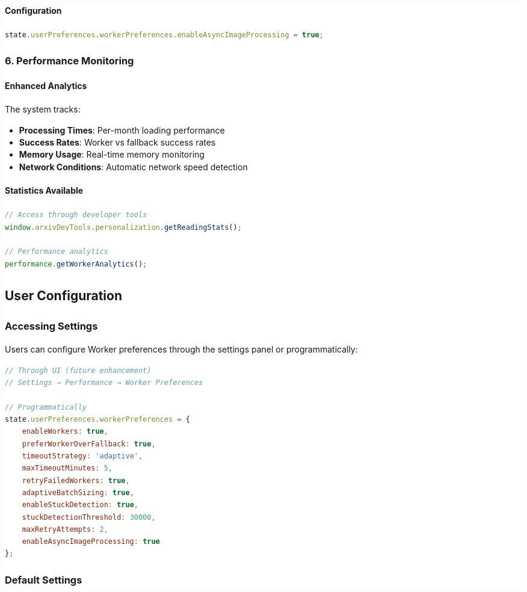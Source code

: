 #### Configuration

```javascript
state.userPreferences.workerPreferences.enableAsyncImageProcessing = true;
```

### 6. Performance Monitoring

#### Enhanced Analytics
The system tracks:

- **Processing Times**: Per-month loading performance
- **Success Rates**: Worker vs fallback success rates
- **Memory Usage**: Real-time memory monitoring
- **Network Conditions**: Automatic network speed detection

#### Statistics Available

```javascript
// Access through developer tools
window.arxivDevTools.personalization.getReadingStats();

// Performance analytics
performance.getWorkerAnalytics();
```

## User Configuration

### Accessing Settings

Users can configure Worker preferences through the settings panel or programmatically:

```javascript
// Through UI (future enhancement)
// Settings → Performance → Worker Preferences

// Programmatically
state.userPreferences.workerPreferences = {
    enableWorkers: true,
    preferWorkerOverFallback: true,
    timeoutStrategy: 'adaptive',
    maxTimeoutMinutes: 5,
    retryFailedWorkers: true,
    adaptiveBatchSizing: true,
    enableStuckDetection: true,
    stuckDetectionThreshold: 30000,
    maxRetryAttempts: 2,
    enableAsyncImageProcessing: true
};
```

### Default Settings
